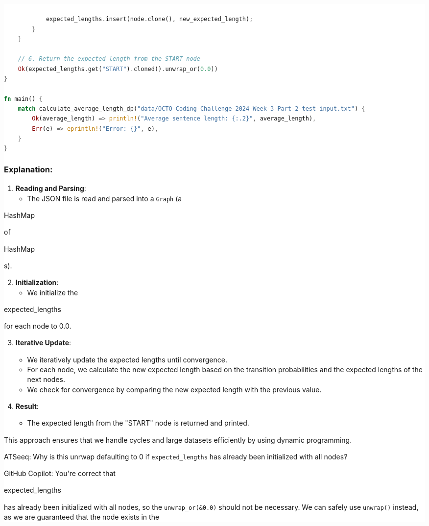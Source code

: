 ```rust

            expected_lengths.insert(node.clone(), new_expected_length);
        }
    }

    // 6. Return the expected length from the START node
    Ok(expected_lengths.get("START").cloned().unwrap_or(0.0))
}

fn main() {
    match calculate_average_length_dp("data/OCTO-Coding-Challenge-2024-Week-3-Part-2-test-input.txt") {
        Ok(average_length) => println!("Average sentence length: {:.2}", average_length),
        Err(e) => eprintln!("Error: {}", e),
    }
}
```

### Explanation:
1. **Reading and Parsing**:
   - The JSON file is read and parsed into a `Graph` (a 

HashMap

 of 

HashMap

s).

2. **Initialization**:
   - We initialize the 

expected_lengths

 for each node to 0.0.

3. **Iterative Update**:
   - We iteratively update the expected lengths until convergence.
   - For each node, we calculate the new expected length based on the transition probabilities and the expected lengths of the next nodes.
   - We check for convergence by comparing the new expected length with the previous value.

4. **Result**:
   - The expected length from the "START" node is returned and printed.

This approach ensures that we handle cycles and large datasets efficiently by using dynamic programming.

ATSeeq: Why is this unrwap defaulting to 0 if `expected_lengths` has already been initialized with all nodes?

GitHub Copilot: You're correct that 

expected_lengths

 has already been initialized with all nodes, so the `unwrap_or(&0.0)` should not be necessary. We can safely use `unwrap()` instead, as we are guaranteed that the node exists in the 
